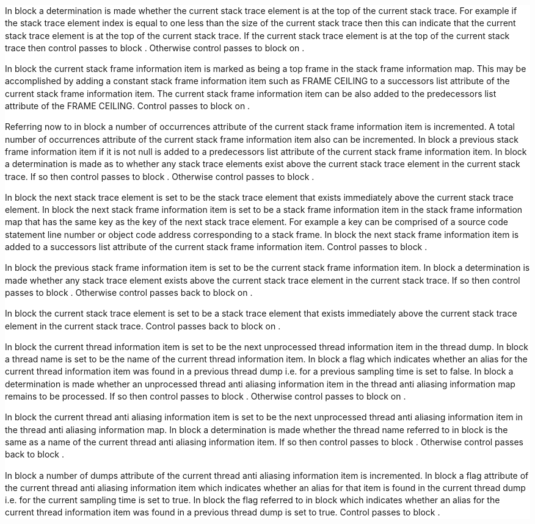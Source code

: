 In block a determination is made whether the current stack trace element is at the top of the current stack trace. For example if the stack trace element index is equal to one less than the size of the current stack trace then this can indicate that the current stack trace element is at the top of the current stack trace. If the current stack trace element is at the top of the current stack trace then control passes to block . Otherwise control passes to block on .

In block the current stack frame information item is marked as being a top frame in the stack frame information map. This may be accomplished by adding a constant stack frame information item such as FRAME CEILING to a successors list attribute of the current stack frame information item. The current stack frame information item can be also added to the predecessors list attribute of the FRAME CEILING. Control passes to block on .

Referring now to in block a number of occurrences attribute of the current stack frame information item is incremented. A total number of occurrences attribute of the current stack frame information item also can be incremented. In block a previous stack frame information item if it is not null is added to a predecessors list attribute of the current stack frame information item. In block a determination is made as to whether any stack trace elements exist above the current stack trace element in the current stack trace. If so then control passes to block . Otherwise control passes to block .

In block the next stack trace element is set to be the stack trace element that exists immediately above the current stack trace element. In block the next stack frame information item is set to be a stack frame information item in the stack frame information map that has the same key as the key of the next stack trace element. For example a key can be comprised of a source code statement line number or object code address corresponding to a stack frame. In block the next stack frame information item is added to a successors list attribute of the current stack frame information item. Control passes to block .

In block the previous stack frame information item is set to be the current stack frame information item. In block a determination is made whether any stack trace element exists above the current stack trace element in the current stack trace. If so then control passes to block . Otherwise control passes back to block on .

In block the current stack trace element is set to be a stack trace element that exists immediately above the current stack trace element in the current stack trace. Control passes back to block on .

In block the current thread information item is set to be the next unprocessed thread information item in the thread dump. In block a thread name is set to be the name of the current thread information item. In block a flag which indicates whether an alias for the current thread information item was found in a previous thread dump i.e. for a previous sampling time is set to false. In block a determination is made whether an unprocessed thread anti aliasing information item in the thread anti aliasing information map remains to be processed. If so then control passes to block . Otherwise control passes to block on .

In block the current thread anti aliasing information item is set to be the next unprocessed thread anti aliasing information item in the thread anti aliasing information map. In block a determination is made whether the thread name referred to in block is the same as a name of the current thread anti aliasing information item. If so then control passes to block . Otherwise control passes back to block .

In block a number of dumps attribute of the current thread anti aliasing information item is incremented. In block a flag attribute of the current thread anti aliasing information item which indicates whether an alias for that item is found in the current thread dump i.e. for the current sampling time is set to true. In block the flag referred to in block which indicates whether an alias for the current thread information item was found in a previous thread dump is set to true. Control passes to block .
